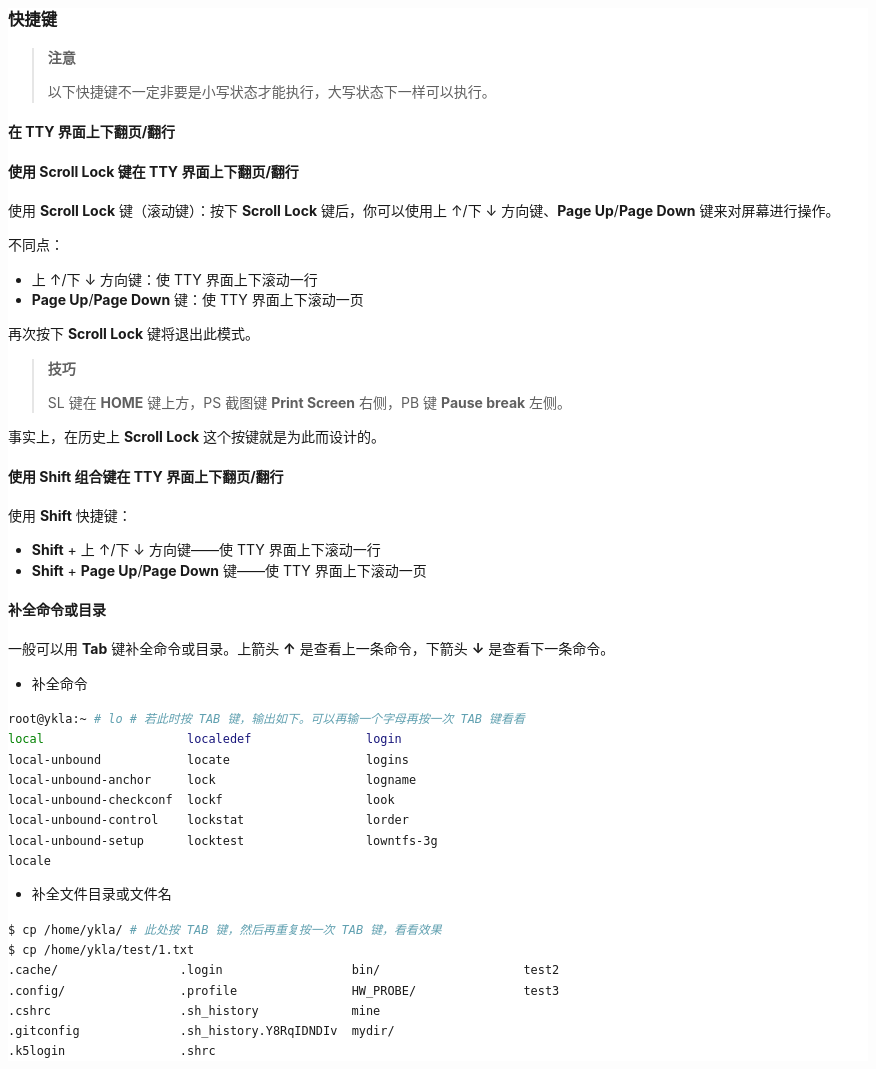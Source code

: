 ### 快捷键

>**注意**
>
>以下快捷键不一定非要是小写状态才能执行，大写状态下一样可以执行。

#### 在 TTY 界面上下翻页/翻行

#### 使用 Scroll Lock 键在 TTY 界面上下翻页/翻行

使用 **Scroll Lock** 键（滚动键）：按下 **Scroll Lock** 键后，你可以使用上 ↑/下 ↓ 方向键、**Page Up**/**Page Down** 键来对屏幕进行操作。

不同点：
- 上 ↑/下 ↓ 方向键：使 TTY 界面上下滚动一行
- **Page Up**/**Page Down** 键：使 TTY 界面上下滚动一页

再次按下 **Scroll Lock** 键将退出此模式。

>**技巧**
>
>SL 键在 **HOME** 键上方，PS 截图键 **Print Screen** 右侧，PB 键 **Pause break** 左侧。

事实上，在历史上 **Scroll Lock** 这个按键就是为此而设计的。

#### 使用 Shift 组合键在 TTY 界面上下翻页/翻行

使用 **Shift** 快捷键：

- **Shift** + 上 ↑/下 ↓ 方向键——使 TTY 界面上下滚动一行
- **Shift** + **Page Up**/**Page Down** 键——使 TTY 界面上下滚动一页

#### 补全命令或目录

一般可以用 **Tab** 键补全命令或目录。上箭头 **↑** 是查看上一条命令，下箭头 **↓** 是查看下一条命令。

- 补全命令
  
```sh 
root@ykla:~ # lo # 若此时按 TAB 键，输出如下。可以再输一个字母再按一次 TAB 键看看
local                    localedef                login
local-unbound            locate                   logins
local-unbound-anchor     lock                     logname
local-unbound-checkconf  lockf                    look
local-unbound-control    lockstat                 lorder
local-unbound-setup      locktest                 lowntfs-3g
locale
```

- 补全文件目录或文件名
  
```sh
$ cp /home/ykla/ # 此处按 TAB 键，然后再重复按一次 TAB 键，看看效果
$ cp /home/ykla/test/1.txt
.cache/                 .login                  bin/                    test2
.config/                .profile                HW_PROBE/               test3
.cshrc                  .sh_history             mine
.gitconfig              .sh_history.Y8RqIDNDIv  mydir/
.k5login                .shrc
```
